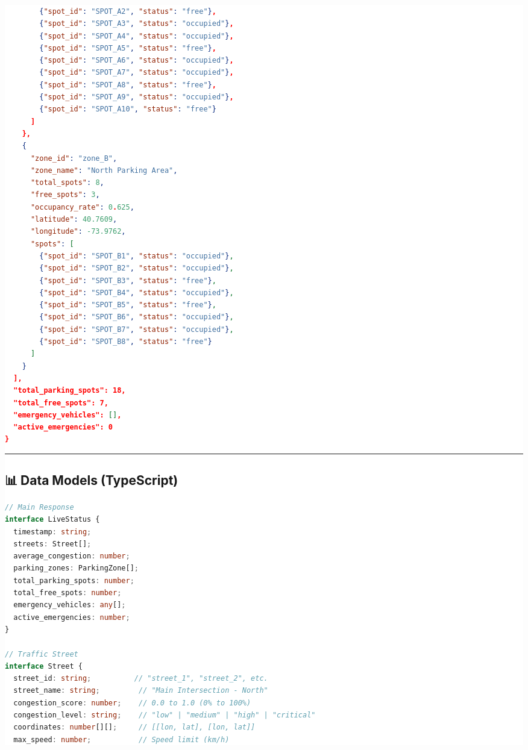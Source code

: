 ```json
        {"spot_id": "SPOT_A2", "status": "free"},
        {"spot_id": "SPOT_A3", "status": "occupied"},
        {"spot_id": "SPOT_A4", "status": "occupied"},
        {"spot_id": "SPOT_A5", "status": "free"},
        {"spot_id": "SPOT_A6", "status": "occupied"},
        {"spot_id": "SPOT_A7", "status": "occupied"},
        {"spot_id": "SPOT_A8", "status": "free"},
        {"spot_id": "SPOT_A9", "status": "occupied"},
        {"spot_id": "SPOT_A10", "status": "free"}
      ]
    },
    {
      "zone_id": "zone_B",
      "zone_name": "North Parking Area",
      "total_spots": 8,
      "free_spots": 3,
      "occupancy_rate": 0.625,
      "latitude": 40.7609,
      "longitude": -73.9762,
      "spots": [
        {"spot_id": "SPOT_B1", "status": "occupied"},
        {"spot_id": "SPOT_B2", "status": "occupied"},
        {"spot_id": "SPOT_B3", "status": "free"},
        {"spot_id": "SPOT_B4", "status": "occupied"},
        {"spot_id": "SPOT_B5", "status": "free"},
        {"spot_id": "SPOT_B6", "status": "occupied"},
        {"spot_id": "SPOT_B7", "status": "occupied"},
        {"spot_id": "SPOT_B8", "status": "free"}
      ]
    }
  ],
  "total_parking_spots": 18,
  "total_free_spots": 7,
  "emergency_vehicles": [],
  "active_emergencies": 0
}
```

---

## 📊 Data Models (TypeScript)

```typescript
// Main Response
interface LiveStatus {
  timestamp: string;
  streets: Street[];
  average_congestion: number;
  parking_zones: ParkingZone[];
  total_parking_spots: number;
  total_free_spots: number;
  emergency_vehicles: any[];
  active_emergencies: number;
}

// Traffic Street
interface Street {
  street_id: string;          // "street_1", "street_2", etc.
  street_name: string;         // "Main Intersection - North"
  congestion_score: number;    // 0.0 to 1.0 (0% to 100%)
  congestion_level: string;    // "low" | "medium" | "high" | "critical"
  coordinates: number[][];     // [[lon, lat], [lon, lat]]
  max_speed: number;           // Speed limit (km/h)
```